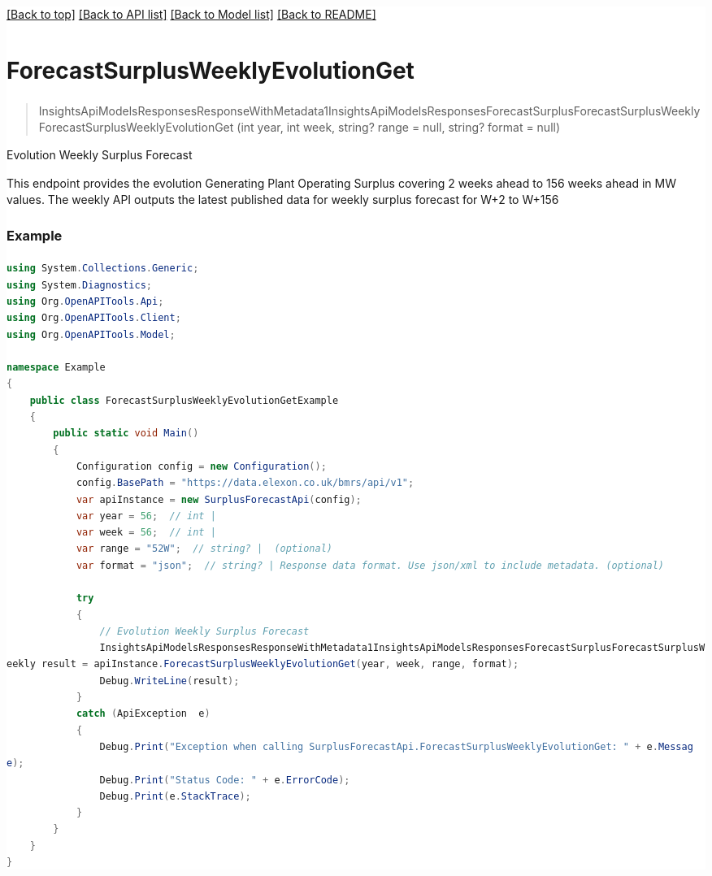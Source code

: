 [[Back to top]](#) [[Back to API list]](../README.md#documentation-for-api-endpoints) [[Back to Model list]](../README.md#documentation-for-models) [[Back to README]](../README.md)

<a id="forecastsurplusweeklyevolutionget"></a>
# **ForecastSurplusWeeklyEvolutionGet**
> InsightsApiModelsResponsesResponseWithMetadata1InsightsApiModelsResponsesForecastSurplusForecastSurplusWeekly ForecastSurplusWeeklyEvolutionGet (int year, int week, string? range = null, string? format = null)

Evolution Weekly Surplus Forecast

This endpoint provides the evolution Generating Plant Operating Surplus  covering 2 weeks ahead to 156 weeks ahead in MW values.  The weekly API outputs the latest published data for weekly surplus forecast for W+2 to W+156

### Example
```csharp
using System.Collections.Generic;
using System.Diagnostics;
using Org.OpenAPITools.Api;
using Org.OpenAPITools.Client;
using Org.OpenAPITools.Model;

namespace Example
{
    public class ForecastSurplusWeeklyEvolutionGetExample
    {
        public static void Main()
        {
            Configuration config = new Configuration();
            config.BasePath = "https://data.elexon.co.uk/bmrs/api/v1";
            var apiInstance = new SurplusForecastApi(config);
            var year = 56;  // int | 
            var week = 56;  // int | 
            var range = "52W";  // string? |  (optional) 
            var format = "json";  // string? | Response data format. Use json/xml to include metadata. (optional) 

            try
            {
                // Evolution Weekly Surplus Forecast
                InsightsApiModelsResponsesResponseWithMetadata1InsightsApiModelsResponsesForecastSurplusForecastSurplusWeekly result = apiInstance.ForecastSurplusWeeklyEvolutionGet(year, week, range, format);
                Debug.WriteLine(result);
            }
            catch (ApiException  e)
            {
                Debug.Print("Exception when calling SurplusForecastApi.ForecastSurplusWeeklyEvolutionGet: " + e.Message);
                Debug.Print("Status Code: " + e.ErrorCode);
                Debug.Print(e.StackTrace);
            }
        }
    }
}
```
